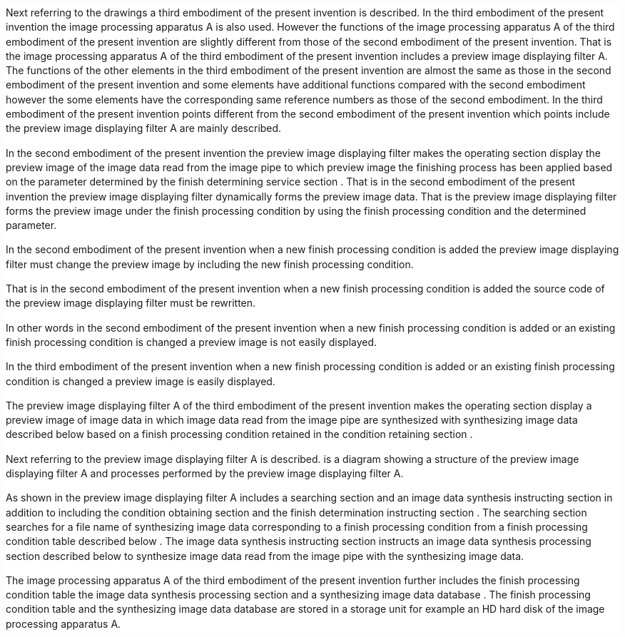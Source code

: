 Next referring to the drawings a third embodiment of the present invention is described. In the third embodiment of the present invention the image processing apparatus A is also used. However the functions of the image processing apparatus A of the third embodiment of the present invention are slightly different from those of the second embodiment of the present invention. That is the image processing apparatus A of the third embodiment of the present invention includes a preview image displaying filter A. The functions of the other elements in the third embodiment of the present invention are almost the same as those in the second embodiment of the present invention and some elements have additional functions compared with the second embodiment however the some elements have the corresponding same reference numbers as those of the second embodiment. In the third embodiment of the present invention points different from the second embodiment of the present invention which points include the preview image displaying filter A are mainly described.

In the second embodiment of the present invention the preview image displaying filter makes the operating section display the preview image of the image data read from the image pipe to which preview image the finishing process has been applied based on the parameter determined by the finish determining service section . That is in the second embodiment of the present invention the preview image displaying filter dynamically forms the preview image data. That is the preview image displaying filter forms the preview image under the finish processing condition by using the finish processing condition and the determined parameter.

In the second embodiment of the present invention when a new finish processing condition is added the preview image displaying filter must change the preview image by including the new finish processing condition.

That is in the second embodiment of the present invention when a new finish processing condition is added the source code of the preview image displaying filter must be rewritten.

In other words in the second embodiment of the present invention when a new finish processing condition is added or an existing finish processing condition is changed a preview image is not easily displayed.

In the third embodiment of the present invention when a new finish processing condition is added or an existing finish processing condition is changed a preview image is easily displayed.

The preview image displaying filter A of the third embodiment of the present invention makes the operating section display a preview image of image data in which image data read from the image pipe are synthesized with synthesizing image data described below based on a finish processing condition retained in the condition retaining section .

Next referring to the preview image displaying filter A is described. is a diagram showing a structure of the preview image displaying filter A and processes performed by the preview image displaying filter A.

As shown in the preview image displaying filter A includes a searching section and an image data synthesis instructing section in addition to including the condition obtaining section and the finish determination instructing section . The searching section searches for a file name of synthesizing image data corresponding to a finish processing condition from a finish processing condition table described below . The image data synthesis instructing section instructs an image data synthesis processing section described below to synthesize image data read from the image pipe with the synthesizing image data.

The image processing apparatus A of the third embodiment of the present invention further includes the finish processing condition table the image data synthesis processing section and a synthesizing image data database . The finish processing condition table and the synthesizing image data database are stored in a storage unit for example an HD hard disk of the image processing apparatus A.

